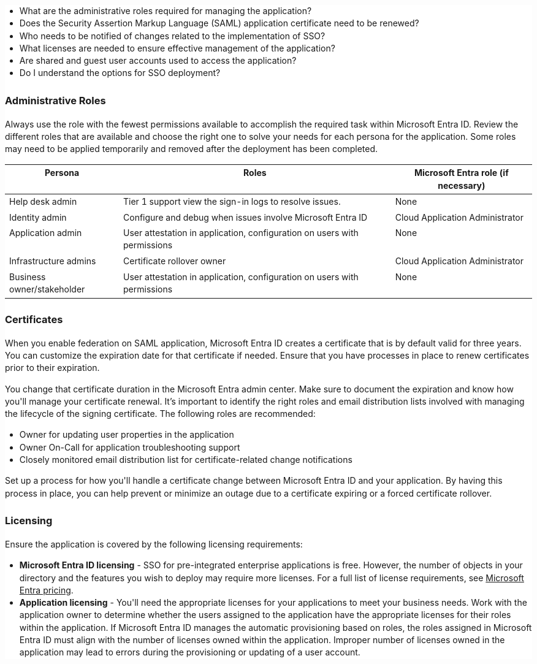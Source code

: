 * What are the administrative roles required for managing the application?
* Does the Security Assertion Markup Language (SAML) application certificate need to be renewed?
* Who needs to be notified of changes related to the implementation of SSO?
* What licenses are needed to ensure effective management of the application?
* Are shared and guest user accounts used to access the application?
* Do I understand the options for SSO deployment?

### Administrative Roles <a href="#administrative-roles" id="administrative-roles"></a>

Always use the role with the fewest permissions available to accomplish the required task within Microsoft Entra ID. Review the different roles that are available and choose the right one to solve your needs for each persona for the application. Some roles may need to be applied temporarily and removed after the deployment has been completed.

| Persona                    | Roles                                                                    | Microsoft Entra role (if necessary) |
| -------------------------- | ------------------------------------------------------------------------ | ----------------------------------- |
| Help desk admin            | Tier 1 support view the sign-in logs to resolve issues.                  | None                                |
| Identity admin             | Configure and debug when issues involve Microsoft Entra ID               | Cloud Application Administrator     |
| Application admin          | User attestation in application, configuration on users with permissions | None                                |
| Infrastructure admins      | Certificate rollover owner                                               | Cloud Application Administrator     |
| Business owner/stakeholder | User attestation in application, configuration on users with permissions | None                                |

### Certificates <a href="#certificates" id="certificates"></a>

When you enable federation on SAML application, Microsoft Entra ID creates a certificate that is by default valid for three years. You can customize the expiration date for that certificate if needed. Ensure that you have processes in place to renew certificates prior to their expiration.

You change that certificate duration in the Microsoft Entra admin center. Make sure to document the expiration and know how you'll manage your certificate renewal. It’s important to identify the right roles and email distribution lists involved with managing the lifecycle of the signing certificate. The following roles are recommended:

* Owner for updating user properties in the application
* Owner On-Call for application troubleshooting support
* Closely monitored email distribution list for certificate-related change notifications

Set up a process for how you'll handle a certificate change between Microsoft Entra ID and your application. By having this process in place, you can help prevent or minimize an outage due to a certificate expiring or a forced certificate rollover.&#x20;

### Licensing <a href="#licensing" id="licensing"></a>

Ensure the application is covered by the following licensing requirements:

* **Microsoft Entra ID licensing** - SSO for pre-integrated enterprise applications is free. However, the number of objects in your directory and the features you wish to deploy may require more licenses. For a full list of license requirements, see [Microsoft Entra pricing](https://www.microsoft.com/security/business/identity-access-management/azure-ad-pricing).
* **Application licensing** - You'll need the appropriate licenses for your applications to meet your business needs. Work with the application owner to determine whether the users assigned to the application have the appropriate licenses for their roles within the application. If Microsoft Entra ID manages the automatic provisioning based on roles, the roles assigned in Microsoft Entra ID must align with the number of licenses owned within the application. Improper number of licenses owned in the application may lead to errors during the provisioning or updating of a user account.
